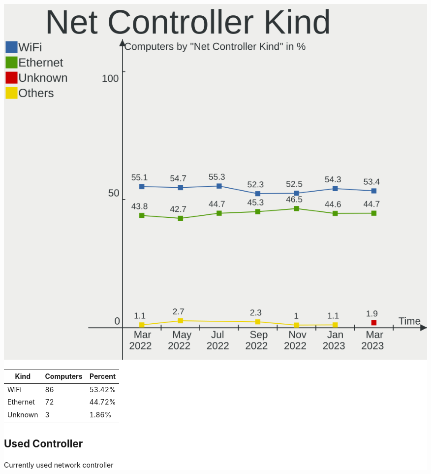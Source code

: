 ![Net Controller Kind](./All/images/line_chart/net_kind.svg)

| Kind     | Computers | Percent |
|----------|-----------|---------|
| WiFi     | 86        | 53.42%  |
| Ethernet | 72        | 44.72%  |
| Unknown  | 3         | 1.86%   |

Used Controller
---------------

Currently used network controller

